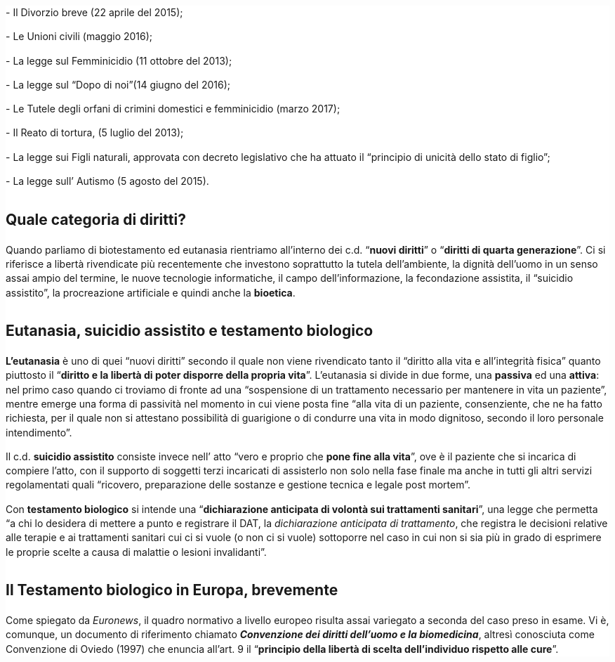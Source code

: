 \-	Il Divorzio breve (22 aprile del 2015);

\-	Le Unioni civili (maggio 2016);

\-	La legge sul Femminicidio (11 ottobre del 2013);

\-	La legge sul “Dopo di noi”(14 giugno del 2016);

\-	Le Tutele degli orfani di crimini domestici e femminicidio (marzo 2017);

\-	Il Reato di tortura, (5 luglio del 2013);

\-	La legge sui Figli naturali, approvata con decreto legislativo che ha attuato il “principio di unicità dello stato di figlio”; 

\-	La legge sull’ Autismo (5 agosto del 2015). 

## 

## Quale categoria di diritti?

Quando parliamo di biotestamento ed eutanasia rientriamo all’interno dei c.d. “**nuovi diritti**” o “**diritti di quarta generazione**”. Ci si riferisce a libertà rivendicate più recentemente che investono soprattutto la tutela dell’ambiente, la dignità dell’uomo in un senso assai ampio del termine, le nuove tecnologie informatiche, il campo dell’informazione, la fecondazione assistita, il “suicidio assistito”, la procreazione artificiale e quindi anche la **bioetica**. 

## Eutanasia, suicidio assistito e testamento biologico

**L’eutanasia** è uno di quei “nuovi diritti” secondo il quale non viene rivendicato tanto il “diritto alla vita e all’integrità fisica” quanto piuttosto il “**diritto e la libertà di poter disporre della propria vita**”. L’eutanasia si divide in due forme, una **passiva** ed una **attiva**: nel primo caso quando ci troviamo di fronte ad una “sospensione di un trattamento necessario per mantenere in vita un paziente”, mentre emerge una forma di passività nel momento in cui viene posta fine “alla vita di un paziente, consenziente, che ne ha fatto richiesta, per il quale non si attestano possibilità di guarigione o di condurre una vita in modo dignitoso, secondo il loro personale intendimento”. 

Il c.d. **suicidio assistito** consiste invece nell’ atto “vero e proprio che **pone fine alla vita**”, ove è il paziente che si incarica di compiere l’atto, con il supporto di soggetti terzi incaricati di assisterlo non solo nella fase finale ma anche in tutti gli altri servizi regolamentati quali “ricovero, preparazione delle sostanze e gestione tecnica e legale post mortem”. 

Con **testamento biologico** si intende una “**dichiarazione anticipata di volontà sui trattamenti sanitari**”, una legge che permetta “a chi lo desidera di mettere a punto e registrare il DAT, la _dichiarazione anticipata di trattamento_, che registra le decisioni relative alle terapie e ai trattamenti sanitari cui ci si vuole (o non ci si vuole) sottoporre nel caso in cui non si sia più in grado di esprimere le proprie scelte a causa di malattie o lesioni invalidanti”.

## Il Testamento biologico in Europa, brevemente

Come spiegato da _Euronews_, il quadro normativo a livello europeo risulta assai variegato a seconda del caso preso in esame.  Vi è, comunque, un documento di riferimento chiamato **_Convenzione dei diritti dell’uomo e la biomedicina_**, altresì conosciuta come Convenzione di Oviedo (1997) che enuncia all’art. 9 il “**principio della libertà di scelta dell’individuo rispetto alle cure**”.
